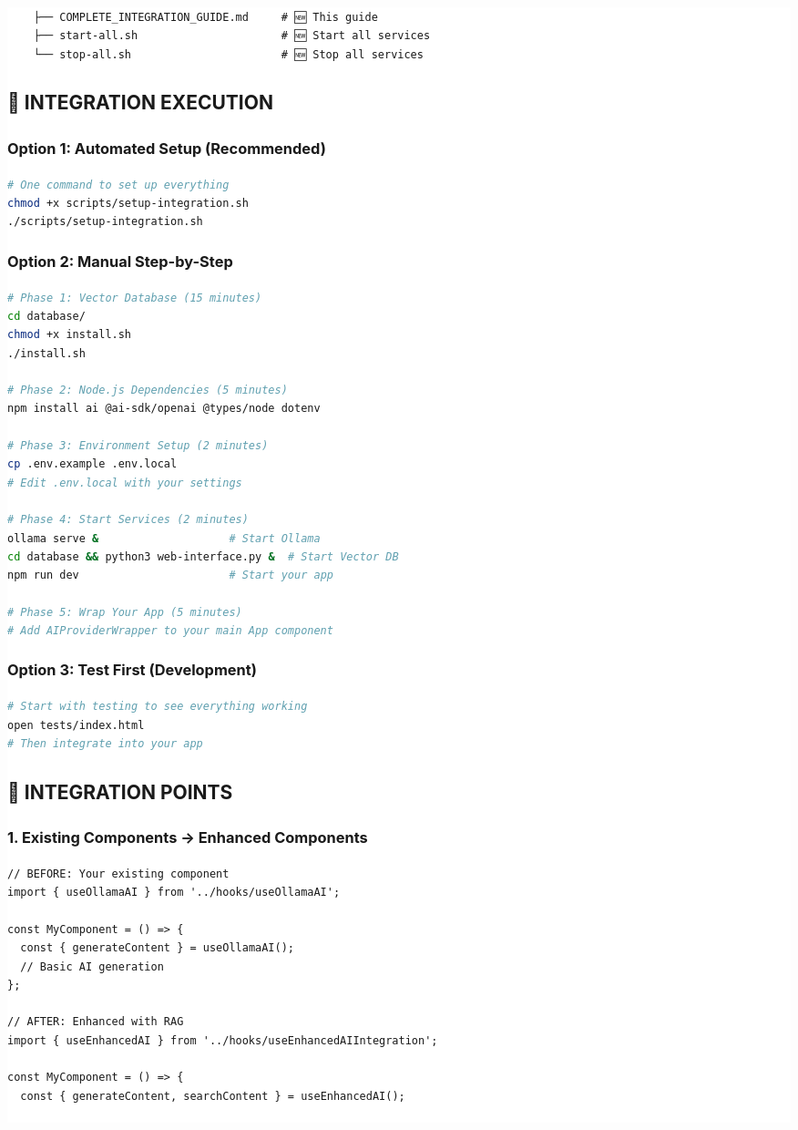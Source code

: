 ```
    ├── COMPLETE_INTEGRATION_GUIDE.md     # 🆕 This guide
    ├── start-all.sh                      # 🆕 Start all services
    └── stop-all.sh                       # 🆕 Stop all services
```

## 🚀 **INTEGRATION EXECUTION**

### **Option 1: Automated Setup (Recommended)**
```bash
# One command to set up everything
chmod +x scripts/setup-integration.sh
./scripts/setup-integration.sh
```

### **Option 2: Manual Step-by-Step**
```bash
# Phase 1: Vector Database (15 minutes)
cd database/
chmod +x install.sh
./install.sh

# Phase 2: Node.js Dependencies (5 minutes)  
npm install ai @ai-sdk/openai @types/node dotenv

# Phase 3: Environment Setup (2 minutes)
cp .env.example .env.local
# Edit .env.local with your settings

# Phase 4: Start Services (2 minutes)
ollama serve &                    # Start Ollama
cd database && python3 web-interface.py &  # Start Vector DB
npm run dev                       # Start your app

# Phase 5: Wrap Your App (5 minutes)
# Add AIProviderWrapper to your main App component
```

### **Option 3: Test First (Development)**
```bash
# Start with testing to see everything working
open tests/index.html
# Then integrate into your app
```

## 🎯 **INTEGRATION POINTS**

### **1. Existing Components → Enhanced Components**
```tsx
// BEFORE: Your existing component
import { useOllamaAI } from '../hooks/useOllamaAI';

const MyComponent = () => {
  const { generateContent } = useOllamaAI();
  // Basic AI generation
};

// AFTER: Enhanced with RAG
import { useEnhancedAI } from '../hooks/useEnhancedAIIntegration';

const MyComponent = () => {
  const { generateContent, searchContent } = useEnhancedAI();
  
```